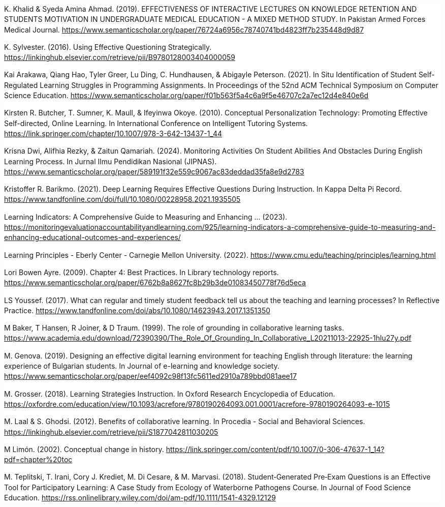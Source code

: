 K. Khalid & Syeda Amina Ahmad. (2019). EFFECTIVENESS OF INTERACTIVE LECTURES ON KNOWLEDGE RETENTION AND STUDENTS MOTIVATION IN UNDERGRADUATE MEDICAL EDUCATION - A MIXED METHOD STUDY. In Pakistan Armed Forces Medical Journal. https://www.semanticscholar.org/paper/76724a6956c78740741bd4823ff7b235448d9d87

K. Sylvester. (2016). Using Effective Questioning Strategically. https://linkinghub.elsevier.com/retrieve/pii/B9780128003404000059

Kai Arakawa, Qiang Hao, Tyler Greer, Lu Ding, C. Hundhausen, & Abigayle Peterson. (2021). In Situ Identification of Student Self-Regulated Learning Struggles in Programming Assignments. In Proceedings of the 52nd ACM Technical Symposium on Computer Science Education. https://www.semanticscholar.org/paper/f01b563f5a4c6a9f5e46707c2a7ec12d4e840e6d

Kirsten R. Butcher, T. Sumner, K. Maull, & Ifeyinwa Okoye. (2010). Conceptual Personalization Technology: Promoting Effective Self-directed, Online Learning. In International Conference on Intelligent Tutoring Systems. https://link.springer.com/chapter/10.1007/978-3-642-13437-1_44

Krisna Dwi, Alifhia Rezky, & Zaitun Qamariah. (2024). Monitoring Activities On Student Abilities And Obstacles During English Learning Process. In Jurnal Ilmu Pendidikan Nasional (JIPNAS). https://www.semanticscholar.org/paper/589191f32e559c9067ac83deddad35fa8e9d2783

Kristoffer R. Barikmo. (2021). Deep Learning Requires Effective Questions During Instruction. In Kappa Delta Pi Record. https://www.tandfonline.com/doi/full/10.1080/00228958.2021.1935505

Learning Indicators: A Comprehensive Guide to Measuring and Enhancing ... (2023). https://monitoringevaluationaccountabilityandlearning.com/925/learning-indicators-a-comprehensive-guide-to-measuring-and-enhancing-educational-outcomes-and-experiences/

Learning Principles - Eberly Center - Carnegie Mellon University. (2022). https://www.cmu.edu/teaching/principles/learning.html

Lori Bowen Ayre. (2009). Chapter 4: Best Practices. In Library technology reports. https://www.semanticscholar.org/paper/6762b8a8627fc8b29b3de01083450778f76d5eca

LS Youssef. (2017). What can regular and timely student feedback tell us about the teaching and learning processes? In Reflective Practice. https://www.tandfonline.com/doi/abs/10.1080/14623943.2017.1351350

M Baker, T Hansen, R Joiner, & D Traum. (1999). The role of grounding in collaborative learning tasks. https://www.academia.edu/download/72390390/The_Role_Of_Grounding_In_Collaborative_L20211013-22925-1hlu27y.pdf

M. Genova. (2019). Designing an effective digital learning environment for teaching English through literature: the learning experience of Bulgarian students. In Journal of e-learning and knowledge society. https://www.semanticscholar.org/paper/eef4092c98f13fc5611ed2910a789bbd081aee17

M. Grosser. (2018). Learning Strategies Instruction. In Oxford Research Encyclopedia of Education. https://oxfordre.com/education/view/10.1093/acrefore/9780190264093.001.0001/acrefore-9780190264093-e-1015

M. Laal & S. Ghodsi. (2012). Benefits of collaborative learning. In Procedia - Social and Behavioral Sciences. https://linkinghub.elsevier.com/retrieve/pii/S1877042811030205

M Limón. (2002). Conceptual change in history. https://link.springer.com/content/pdf/10.1007/0-306-47637-1_14?pdf=chapter%20toc

M. Teplitski, T. Irani, Cory J. Krediet, M. Di Cesare, & M. Marvasi. (2018). Student‐Generated Pre‐Exam Questions is an Effective Tool for Participatory Learning: A Case Study from Ecology of Waterborne Pathogens Course. In Journal of Food Science Education. https://rss.onlinelibrary.wiley.com/doi/am-pdf/10.1111/1541-4329.12129
